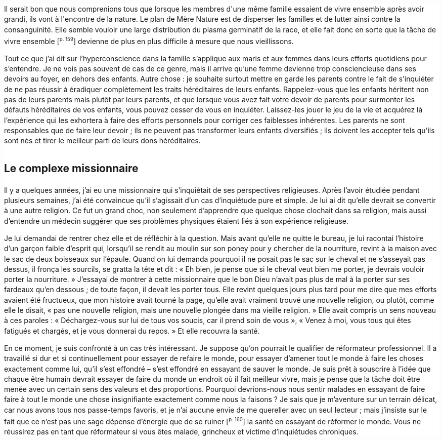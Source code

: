 Il serait bon que nous comprenions tous que lorsque les membres d'une même famille essaient de vivre ensemble après avoir grandi, ils vont à l'encontre de la nature. Le plan de Mère Nature est de disperser les familles et de lutter ainsi contre la consanguinité. Elle semble vouloir une large distribution du plasma germinatif de la race, et elle fait donc en sorte que la tâche de vivre ensemble <span id="p159">[<sup><small>p. 159</small></sup>]</span> devienne de plus en plus difficile à mesure que nous vieillissons.

Tout ce que j’ai dit sur l’hyperconscience dans la famille s’applique aux maris et aux femmes dans leurs efforts quotidiens pour s’entendre. Je ne vois pas souvent de cas de ce genre, mais il arrive qu’une femme devienne trop consciencieuse dans ses devoirs au foyer, en dehors des enfants. Autre chose : je souhaite surtout mettre en garde les parents contre le fait de s’inquiéter de ne pas réussir à éradiquer complètement les traits héréditaires de leurs enfants. Rappelez-vous que les enfants héritent non pas de leurs parents mais plutôt par leurs parents, et que lorsque vous avez fait votre devoir de parents pour surmonter les défauts héréditaires de vos enfants, vous pouvez cesser de vous en inquiéter. Laissez-les jouer le jeu de la vie et acquérez là l’expérience qui les exhortera à faire des efforts personnels pour corriger ces faiblesses inhérentes. Les parents ne sont responsables que de faire leur devoir ; ils ne peuvent pas transformer leurs enfants diversifiés ; ils doivent les accepter tels qu’ils sont nés et tirer le meilleur parti de leurs dons héréditaires.

## Le complexe missionnaire

Il y a quelques années, j’ai eu une missionnaire qui s’inquiétait de ses perspectives religieuses. Après l’avoir étudiée pendant plusieurs semaines, j’ai été convaincue qu’il s’agissait d’un cas d’inquiétude pure et simple. Je lui ai dit qu’elle devrait se convertir à une autre religion. Ce fut un grand choc, non seulement d’apprendre que quelque chose clochait dans sa religion, mais aussi d’entendre un médecin suggérer que ses problèmes physiques étaient liés à son expérience religieuse.

Je lui demandai de rentrer chez elle et de réfléchir à la question. Mais avant qu’elle ne quitte le bureau, je lui racontai l’histoire d’un garçon faible d’esprit qui, lorsqu’il se rendit au moulin sur son poney pour y chercher de la nourriture, revint à la maison avec le sac de deux boisseaux sur l’épaule. Quand on lui demanda pourquoi il ne posait pas le sac sur le cheval et ne s’asseyait pas dessus, il fronça les sourcils, se gratta la tête et dit : « Eh bien, je pense que si le cheval veut bien me porter, je devrais vouloir porter la nourriture. » J’essayai de montrer à cette missionnaire que le bon Dieu n’avait pas plus de mal à la porter sur ses fardeaux qu’en dessous ; de toute façon, il devait les porter tous. Elle revint quelques jours plus tard pour me dire que mes efforts avaient été fructueux, que mon histoire avait tourné la page, qu’elle avait vraiment trouvé une nouvelle religion, ou plutôt, comme elle le disait, « pas une nouvelle religion, mais une nouvelle plongée dans ma vieille religion. » Elle avait compris un sens nouveau à ces paroles : « Déchargez-vous sur lui de tous vos soucis, car il prend soin de vous », « Venez à moi, vous tous qui êtes fatigués et chargés, et je vous donnerai du repos. » Et elle recouvra la santé.

En ce moment, je suis confronté à un cas très intéressant. Je suppose qu’on pourrait le qualifier de réformateur professionnel. Il a travaillé si dur et si continuellement pour essayer de refaire le monde, pour essayer d’amener tout le monde à faire les choses exactement comme lui, qu’il s’est effondré – s’est effondré en essayant de sauver le monde. Je suis prêt à souscrire à l’idée que chaque être humain devrait essayer de faire du monde un endroit où il fait meilleur vivre, mais je pense que la tâche doit être menée avec un certain sens des valeurs et des proportions. Pourquoi devrions-nous nous sentir malades en essayant de faire faire à tout le monde une chose insignifiante exactement comme nous la faisons ? Je sais que je m’aventure sur un terrain délicat, car nous avons tous nos passe-temps favoris, et je n’ai aucune envie de me quereller avec un seul lecteur ; mais j’insiste sur le fait que ce n’est pas une sage dépense d’énergie que de se ruiner <span id="p160">[<sup><small>p. 160</small></sup>]</span> la santé en essayant de réformer le monde. Vous ne réussirez pas en tant que réformateur si vous êtes malade, grincheux et victime d’inquiétudes chroniques.
